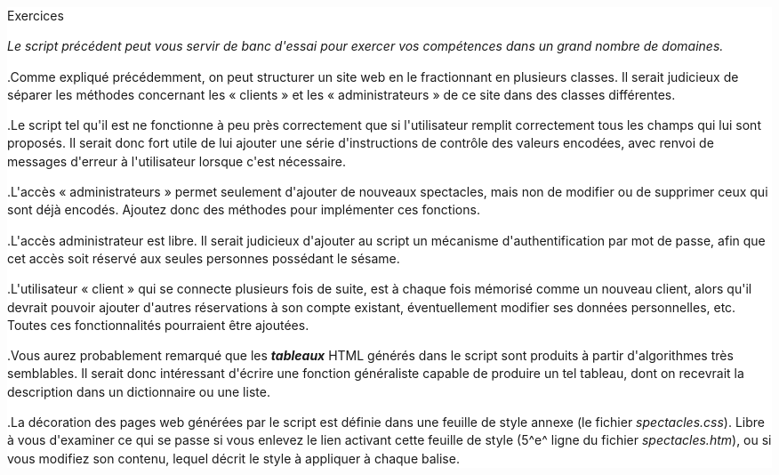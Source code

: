 

Exercices

*Le script précédent peut vous servir de banc d'essai pour exercer vos
compétences dans un grand nombre de domaines.*

.Comme expliqué précédemment, on peut structurer un site web en le
fractionnant en plusieurs classes. Il serait judicieux de séparer les
méthodes concernant les « clients » et les « administrateurs » de ce
site dans des classes différentes.

.Le script tel qu'il est ne fonctionne à peu près correctement que si
l'utilisateur remplit correctement tous les champs qui lui sont
proposés. Il serait donc fort utile de lui ajouter une série
d'instructions de contrôle des valeurs encodées, avec renvoi de messages
d'erreur à l'utilisateur lorsque c'est nécessaire.

.L'accès « administrateurs » permet seulement d'ajouter de nouveaux
spectacles, mais non de modifier ou de supprimer ceux qui sont déjà
encodés. Ajoutez donc des méthodes pour implémenter ces fonctions.

.L'accès administrateur est libre. Il serait judicieux d'ajouter au
script un mécanisme d'authentification par mot de passe, afin que cet
accès soit réservé aux seules personnes possédant le sésame.

.L'utilisateur « client » qui se connecte plusieurs fois de suite, est à
chaque fois mémorisé comme un nouveau client, alors qu'il devrait
pouvoir ajouter d'autres réservations à son compte existant,
éventuellement modifier ses données personnelles, etc. Toutes ces
fonctionnalités pourraient être ajoutées.

.Vous aurez probablement remarqué que les ***tableaux*** HTML générés
dans le script sont produits à partir d'algorithmes très semblables. Il
serait donc intéressant d'écrire une fonction généraliste capable de
produire un tel tableau, dont on recevrait la description dans un
dictionnaire ou une liste.

.La décoration des pages web générées par le script est définie dans une
feuille de style annexe (le fichier *spectacles.css*). Libre à vous
d'examiner ce qui se passe si vous enlevez le lien activant cette
feuille de style (5^e^ ligne du fichier *spectacles.htm*), ou si vous
modifiez son contenu, lequel décrit le style à appliquer à chaque
balise.


[^note_101]: Le dessin du serpent est le logo du logiciel libre ***WebCamSpy*** (ce logiciel est écrit en Python). Voir : *http://webcamspy.sourceforge.net/*

[^note_102]: Vous y verrez notamment que nous y recréons un nouvel objet connexion à chaque requête, ce qui n'est guère heureux mais résulte du fait que SQLite ne permet pas d'utiliser au sein d'un *thread* un objet connexion créé dans un autre *thread*. Il faudrait donc : soit faire en sorte que l'application n'utilise en tout et pour tout qu'un seul *thread*, soit qu'on lui ajoute la fonctionnalité nécessaire pour identifier les *threads* courants, soit utiliser un autre SGBDR que SQLite … Tout cela est réalisable, mais demanderait son lot d'explications et nous ferait sortir du cadre de cet ouvrage. Vous trouverez une introduction aux *threads* à la page .
